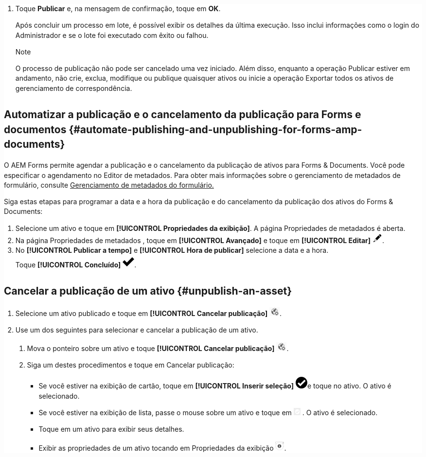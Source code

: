 1. Toque **Publicar** e, na mensagem de confirmação, toque em **OK**.

   Após concluir um processo em lote, é possível exibir os detalhes da última execução. Isso inclui informações como o login do Administrador e se o lote foi executado com êxito ou falhou.

   >[!NOTE]
   >
   >O processo de publicação não pode ser cancelado uma vez iniciado. Além disso, enquanto a operação Publicar estiver em andamento, não crie, exclua, modifique ou publique quaisquer ativos ou inicie a operação Exportar todos os ativos de gerenciamento de correspondência.

## Automatizar a publicação e o cancelamento da publicação para Forms e documentos {#automate-publishing-and-unpublishing-for-forms-amp-documents}

O AEM Forms permite agendar a publicação e o cancelamento da publicação de ativos para Forms &amp; Documents. Você pode especificar o agendamento no Editor de metadados. Para obter mais informações sobre o gerenciamento de metadados de formulário, consulte [Gerenciamento de metadados do formulário.](../../forms/using/manage-form-metadata.md)

Siga estas etapas para programar a data e a hora da publicação e do cancelamento da publicação dos ativos do Forms &amp; Documents:

1. Selecione um ativo e toque em **[!UICONTROL Propriedades da exibição]**. A página Propriedades de metadados é aberta.
1. Na página Propriedades de metadados , toque em **[!UICONTROL Avançado]** e toque em **[!UICONTROL Editar]** ![ilustratorcc_penciltool_cur_edit_2_17](assets/illustratorcc_penciltool_cur_edit_2_17.png).
1. No **[!UICONTROL Publicar a tempo]** e **[!UICONTROL Hora de publicar]** selecione a data e a hora.\
   Toque **[!UICONTROL Concluído]** ![aem6forms_check](assets/aem6forms_check.png).

## Cancelar a publicação de um ativo {#unpublish-an-asset}

1. Selecione um ativo publicado e toque em **[!UICONTROL Cancelar publicação]** ![cancelar publicação](assets/unpublish.png).
1. Use um dos seguintes para selecionar e cancelar a publicação de um ativo.

   1. Mova o ponteiro sobre um ativo e toque **[!UICONTROL Cancelar publicação]** ![cancelar publicação](assets/unpublish.png).
   1. Siga um destes procedimentos e toque em Cancelar publicação:

      * Se você estiver na exibição de cartão, toque em **[!UICONTROL Inserir seleção]** ![aem6forms_check-círculo](assets/aem6forms_check-circle.png)e toque no ativo. O ativo é selecionado.

      * Se você estiver na exibição de lista, passe o mouse sobre um ativo e toque em ![seletassetcheckmark](assets/selectassetcheckmark.png) . O ativo é selecionado.

      * Toque em um ativo para exibir seus detalhes.
      * Exibir as propriedades de um ativo tocando em Propriedades da exibição ![viewproperties](assets/viewproperties.png).
